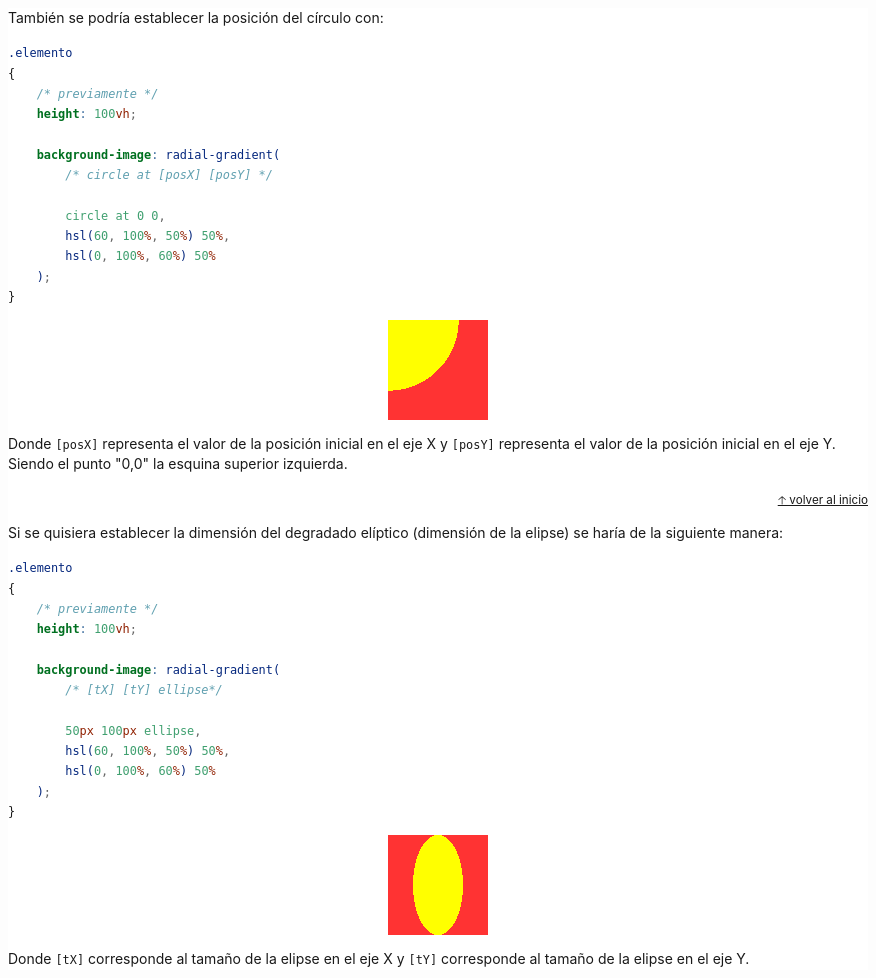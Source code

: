 También se podría establecer la posición del círculo con:
```css
.elemento
{
    /* previamente */
    height: 100vh;

    background-image: radial-gradient(
        /* circle at [posX] [posY] */

        circle at 0 0,
        hsl(60, 100%, 50%) 50%,
        hsl(0, 100%, 60%) 50%
    );
}
```

<div style="height:100px;width:100px;background-image:radial-gradient(circle at 0 0, hsl(60, 100%, 50%) 50%, hsl(0, 100%, 60%) 50%);margin:0 auto;"></div>

Donde `[posX]` representa el valor de la posición inicial en el eje X y `[posY]` representa el valor de la posición inicial en el eje Y. Siendo el punto "0,0" la esquina superior izquierda.

<div align="right">
    <small>
        <a href="#tabla-de-contenido">
            🡡 volver al inicio
        </a>
    </small>
</div>

Si se quisiera establecer la dimensión del degradado elíptico (dimensión de la elipse) se haría de la siguiente manera:
```css
.elemento
{
    /* previamente */
    height: 100vh;

    background-image: radial-gradient(
        /* [tX] [tY] ellipse*/

        50px 100px ellipse,
        hsl(60, 100%, 50%) 50%,
        hsl(0, 100%, 60%) 50%
    );
}
```

<div style="height:100px;width:100px;background-image:radial-gradient(50px 100px ellipse, hsl(60, 100%, 50%) 50%, hsl(0, 100%, 60%) 50%);margin:0 auto;"></div>

Donde `[tX]` corresponde al tamaño de la elipse en el eje X y `[tY]` corresponde al tamaño de la elipse en el eje Y.
